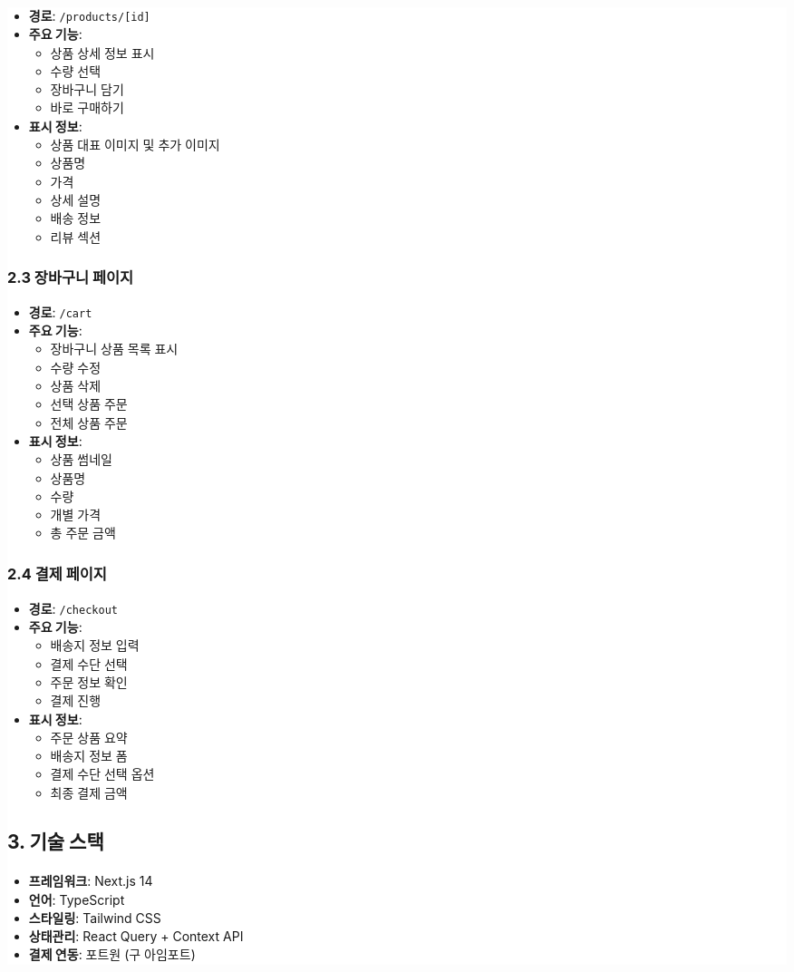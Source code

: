 - **경로**: `/products/[id]`
- **주요 기능**:
  - 상품 상세 정보 표시
  - 수량 선택
  - 장바구니 담기
  - 바로 구매하기
- **표시 정보**:
  - 상품 대표 이미지 및 추가 이미지
  - 상품명
  - 가격
  - 상세 설명
  - 배송 정보
  - 리뷰 섹션

### 2.3 장바구니 페이지

- **경로**: `/cart`
- **주요 기능**:
  - 장바구니 상품 목록 표시
  - 수량 수정
  - 상품 삭제
  - 선택 상품 주문
  - 전체 상품 주문
- **표시 정보**:
  - 상품 썸네일
  - 상품명
  - 수량
  - 개별 가격
  - 총 주문 금액

### 2.4 결제 페이지

- **경로**: `/checkout`
- **주요 기능**:
  - 배송지 정보 입력
  - 결제 수단 선택
  - 주문 정보 확인
  - 결제 진행
- **표시 정보**:
  - 주문 상품 요약
  - 배송지 정보 폼
  - 결제 수단 선택 옵션
  - 최종 결제 금액

## 3. 기술 스택

- **프레임워크**: Next.js 14
- **언어**: TypeScript
- **스타일링**: Tailwind CSS
- **상태관리**: React Query + Context API
- **결제 연동**: 포트원 (구 아임포트)
